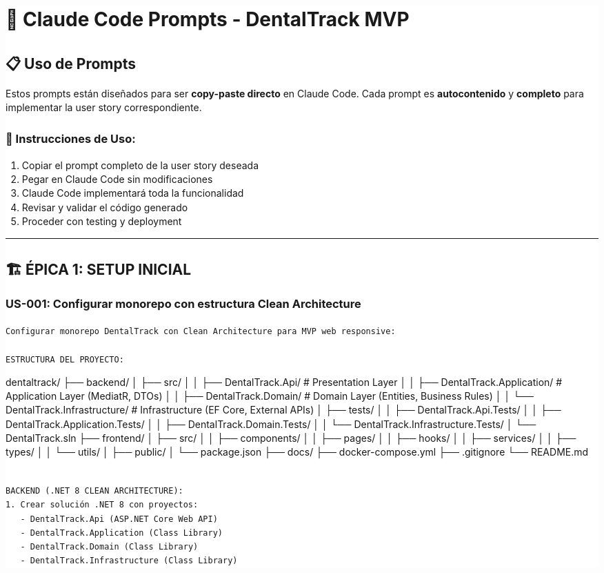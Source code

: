 # 🤖 Claude Code Prompts - DentalTrack MVP

## 📋 Uso de Prompts

Estos prompts están diseñados para ser **copy-paste directo** en Claude Code. Cada prompt es **autocontenido** y **completo** para implementar la user story correspondiente.

### 🔧 Instrucciones de Uso:
1. Copiar el prompt completo de la user story deseada
2. Pegar en Claude Code sin modificaciones
3. Claude Code implementará toda la funcionalidad
4. Revisar y validar el código generado
5. Proceder con testing y deployment

---

## 🏗️ ÉPICA 1: SETUP INICIAL

### US-001: Configurar monorepo con estructura Clean Architecture

```
Configurar monorepo DentalTrack con Clean Architecture para MVP web responsive:

ESTRUCTURA DEL PROYECTO:
```
dentaltrack/
├── backend/
│   ├── src/
│   │   ├── DentalTrack.Api/          # Presentation Layer
│   │   ├── DentalTrack.Application/  # Application Layer (MediatR, DTOs)
│   │   ├── DentalTrack.Domain/       # Domain Layer (Entities, Business Rules)
│   │   └── DentalTrack.Infrastructure/ # Infrastructure (EF Core, External APIs)
│   ├── tests/
│   │   ├── DentalTrack.Api.Tests/
│   │   ├── DentalTrack.Application.Tests/
│   │   ├── DentalTrack.Domain.Tests/
│   │   └── DentalTrack.Infrastructure.Tests/
│   └── DentalTrack.sln
├── frontend/
│   ├── src/
│   │   ├── components/
│   │   ├── pages/
│   │   ├── hooks/
│   │   ├── services/
│   │   ├── types/
│   │   └── utils/
│   ├── public/
│   └── package.json
├── docs/
├── docker-compose.yml
├── .gitignore
└── README.md
```

BACKEND (.NET 8 CLEAN ARCHITECTURE):
1. Crear solución .NET 8 con proyectos:
   - DentalTrack.Api (ASP.NET Core Web API)
   - DentalTrack.Application (Class Library)
   - DentalTrack.Domain (Class Library)
   - DentalTrack.Infrastructure (Class Library)

```